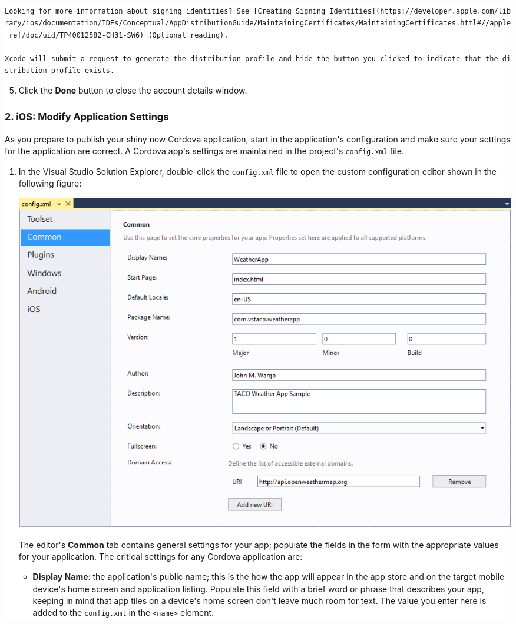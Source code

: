    Looking for more information about signing identities? See [Creating Signing Identities](https://developer.apple.com/library/ios/documentation/IDEs/Conceptual/AppDistributionGuide/MaintainingCertificates/MaintainingCertificates.html#//apple_ref/doc/uid/TP40012582-CH31-SW6) (Optional reading).

	Xcode will submit a request to generate the distribution profile and hide the button you clicked to indicate that the distribution profile exists.

5.	Click the **Done** button to close the account details window.

### <a id="ios-2"></a> 2. iOS: Modify Application Settings

As you prepare to publish your shiny new Cordova application, start in the application's configuration and make sure your settings for the application are correct. A Cordova app's settings are maintained in the project's `config.xml` file.

1.	In the Visual Studio Solution Explorer, double-click the `config.xml` file to open the custom configuration editor shown in the following figure:

	![Cordova Project Configuration](media/publish-to-a-store/figure-01.png)

	The editor's **Common** tab contains general settings for your app; populate the fields in the form with the appropriate values for your application. The critical settings for any Cordova application are:

	+ **Display Name**: the application's public name; this is the how the app will appear in the app store and on the target mobile device's home screen and application listing. Populate this field with a brief word or phrase that describes your app, keeping in mind that app tiles on a device's home screen don't leave much room for text. The value you enter here is added to the `config.xml` in the `<name>` element.

